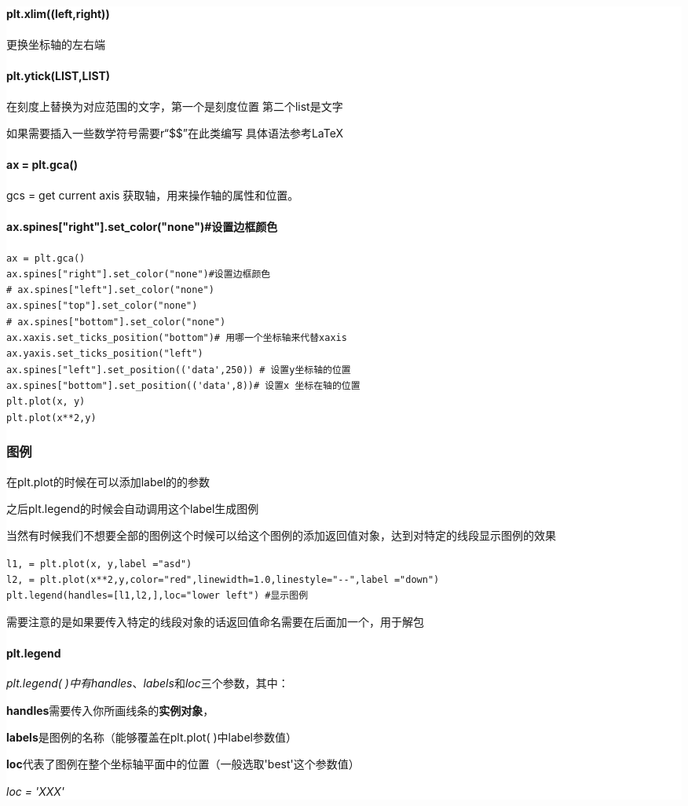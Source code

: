 #### plt.xlim((left,right))

更换坐标轴的左右端

#### plt.ytick(LIST,LIST)

在刻度上替换为对应范围的文字，第一个是刻度位置 第二个list是文字

如果需要插入一些数学符号需要r“$$”在此类编写 具体语法参考LaTeX

#### ax = plt.gca()

gcs = get current axis 获取轴，用来操作轴的属性和位置。



#### ax.spines["right"].set_color("none")#设置边框颜色

```
ax = plt.gca()
ax.spines["right"].set_color("none")#设置边框颜色
# ax.spines["left"].set_color("none")
ax.spines["top"].set_color("none")
# ax.spines["bottom"].set_color("none")
ax.xaxis.set_ticks_position("bottom")# 用哪一个坐标轴来代替xaxis
ax.yaxis.set_ticks_position("left")
ax.spines["left"].set_position(('data',250)) # 设置y坐标轴的位置
ax.spines["bottom"].set_position(('data',8))# 设置x 坐标在轴的位置
plt.plot(x, y)
plt.plot(x**2,y)
```

### 图例

在plt.plot的时候在可以添加label的的参数

之后plt.legend的时候会自动调用这个label生成图例

当然有时候我们不想要全部的图例这个时候可以给这个图例的添加返回值对象，达到对特定的线段显示图例的效果

```
l1, = plt.plot(x, y,label ="asd")
l2, = plt.plot(x**2,y,color="red",linewidth=1.0,linestyle="--",label ="down")
plt.legend(handles=[l1,l2,],loc="lower left") #显示图例
```

需要注意的是如果要传入特定的线段对象的话返回值命名需要在后面加一个，用于解包

#### plt.legend

*plt.legend( )*中有*handles*、*labels*和*loc*三个参数，其中：

**handles**需要传入你所画线条的**实例对象**，

**labels**是图例的名称（能够覆盖在plt.plot( )中label参数值）

**loc**代表了图例在整个坐标轴平面中的位置（一般选取'best'这个参数值）

*loc = 'XXX'*
